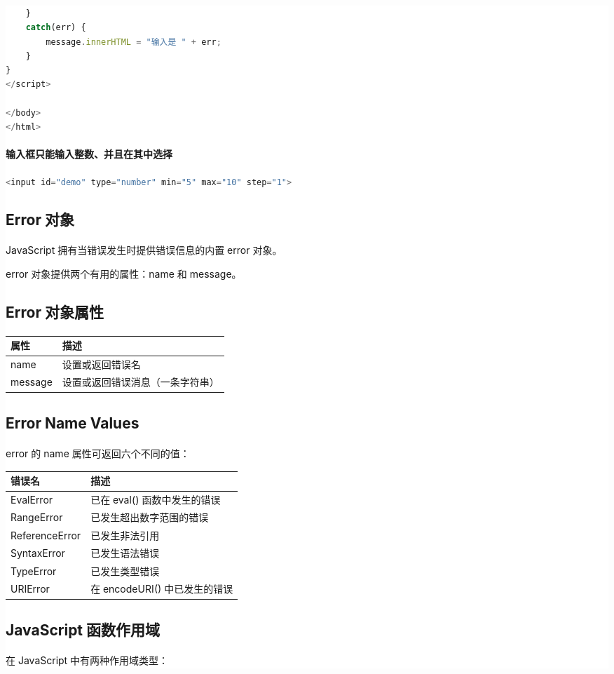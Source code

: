 ```javascript
    }
    catch(err) {
        message.innerHTML = "输入是 " + err;
    }
}
</script>

</body>
</html> 
```

#### 输入框只能输入整数、并且在其中选择

```javascript
<input id="demo" type="number" min="5" max="10" step="1">
```

## Error 对象

JavaScript 拥有当错误发生时提供错误信息的内置 error 对象。

error 对象提供两个有用的属性：name 和 message。

## Error 对象属性

| 属性    | 描述                             |
| :------ | :------------------------------- |
| name    | 设置或返回错误名                 |
| message | 设置或返回错误消息（一条字符串） |

## Error Name Values

error 的 name 属性可返回六个不同的值：

| 错误名         | 描述                          |
| :------------- | :---------------------------- |
| EvalError      | 已在 eval() 函数中发生的错误  |
| RangeError     | 已发生超出数字范围的错误      |
| ReferenceError | 已发生非法引用                |
| SyntaxError    | 已发生语法错误                |
| TypeError      | 已发生类型错误                |
| URIError       | 在 encodeURI() 中已发生的错误 |

## JavaScript 函数作用域

在 JavaScript 中有两种作用域类型：
